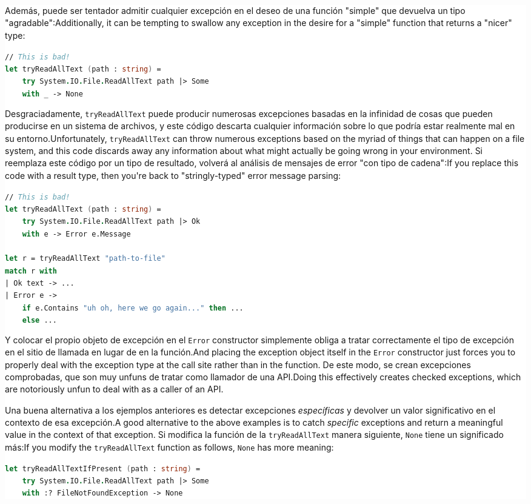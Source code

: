 <span data-ttu-id="dd948-212">Además, puede ser tentador admitir cualquier excepción en el deseo de una función "simple" que devuelva un tipo "agradable":</span><span class="sxs-lookup"><span data-stu-id="dd948-212">Additionally, it can be tempting to swallow any exception in the desire for a "simple" function that returns a "nicer" type:</span></span>

```fsharp
// This is bad!
let tryReadAllText (path : string) =
    try System.IO.File.ReadAllText path |> Some
    with _ -> None
```

<span data-ttu-id="dd948-213">Desgraciadamente, `tryReadAllText` puede producir numerosas excepciones basadas en la infinidad de cosas que pueden producirse en un sistema de archivos, y este código descarta cualquier información sobre lo que podría estar realmente mal en su entorno.</span><span class="sxs-lookup"><span data-stu-id="dd948-213">Unfortunately, `tryReadAllText` can throw numerous exceptions based on the myriad of things that can happen on a file system, and this code discards away any information about what might actually be going wrong in your environment.</span></span> <span data-ttu-id="dd948-214">Si reemplaza este código por un tipo de resultado, volverá al análisis de mensajes de error "con tipo de cadena":</span><span class="sxs-lookup"><span data-stu-id="dd948-214">If you replace this code with a result type, then you're back to "stringly-typed" error message parsing:</span></span>

```fsharp
// This is bad!
let tryReadAllText (path : string) =
    try System.IO.File.ReadAllText path |> Ok
    with e -> Error e.Message

let r = tryReadAllText "path-to-file"
match r with
| Ok text -> ...
| Error e ->
    if e.Contains "uh oh, here we go again..." then ...
    else ...
```

<span data-ttu-id="dd948-215">Y colocar el propio objeto de excepción en el `Error` constructor simplemente obliga a tratar correctamente el tipo de excepción en el sitio de llamada en lugar de en la función.</span><span class="sxs-lookup"><span data-stu-id="dd948-215">And placing the exception object itself in the `Error` constructor just forces you to properly deal with the exception type at the call site rather than in the function.</span></span> <span data-ttu-id="dd948-216">De este modo, se crean excepciones comprobadas, que son muy unfuns de tratar como llamador de una API.</span><span class="sxs-lookup"><span data-stu-id="dd948-216">Doing this effectively creates checked exceptions, which are notoriously unfun to deal with as a caller of an API.</span></span>

<span data-ttu-id="dd948-217">Una buena alternativa a los ejemplos anteriores es detectar excepciones *específicas* y devolver un valor significativo en el contexto de esa excepción.</span><span class="sxs-lookup"><span data-stu-id="dd948-217">A good alternative to the above examples is to catch *specific* exceptions and return a meaningful value in the context of that exception.</span></span> <span data-ttu-id="dd948-218">Si modifica la función de la `tryReadAllText` manera siguiente, `None` tiene un significado más:</span><span class="sxs-lookup"><span data-stu-id="dd948-218">If you modify the `tryReadAllText` function as follows, `None` has more meaning:</span></span>

```fsharp
let tryReadAllTextIfPresent (path : string) =
    try System.IO.File.ReadAllText path |> Some
    with :? FileNotFoundException -> None
```
